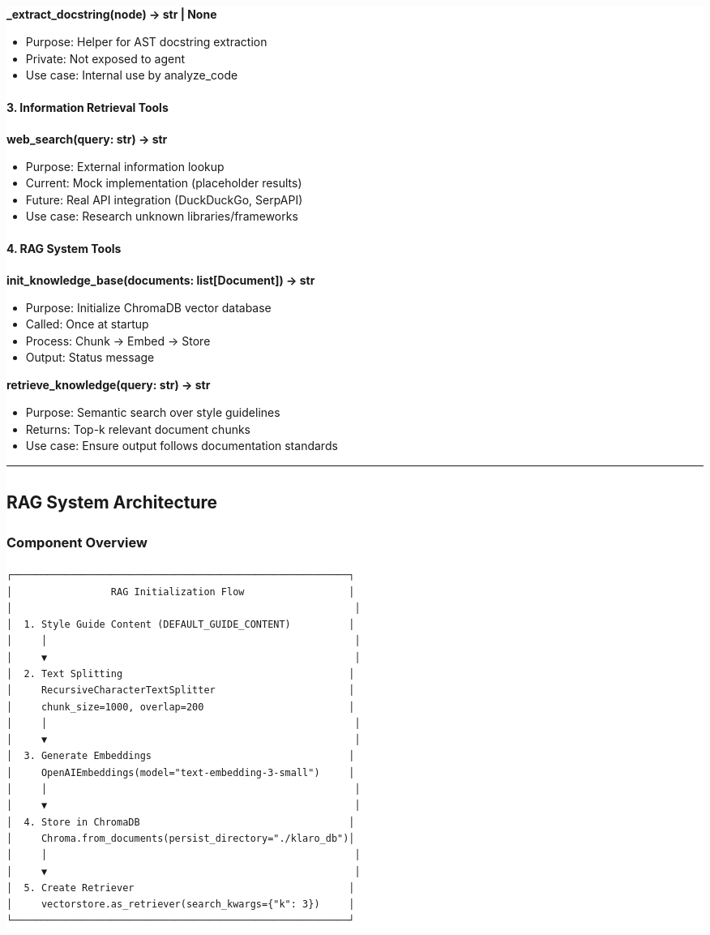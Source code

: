**_extract_docstring(node) -> str | None**
- Purpose: Helper for AST docstring extraction
- Private: Not exposed to agent
- Use case: Internal use by analyze_code

#### 3. Information Retrieval Tools

**web_search(query: str) -> str**
- Purpose: External information lookup
- Current: Mock implementation (placeholder results)
- Future: Real API integration (DuckDuckGo, SerpAPI)
- Use case: Research unknown libraries/frameworks

#### 4. RAG System Tools

**init_knowledge_base(documents: list[Document]) -> str**
- Purpose: Initialize ChromaDB vector database
- Called: Once at startup
- Process: Chunk → Embed → Store
- Output: Status message

**retrieve_knowledge(query: str) -> str**
- Purpose: Semantic search over style guidelines
- Returns: Top-k relevant document chunks
- Use case: Ensure output follows documentation standards

---

## RAG System Architecture

### Component Overview

```
┌──────────────────────────────────────────────────────────┐
│                 RAG Initialization Flow                  │
│                                                           │
│  1. Style Guide Content (DEFAULT_GUIDE_CONTENT)          │
│     │                                                     │
│     ▼                                                     │
│  2. Text Splitting                                       │
│     RecursiveCharacterTextSplitter                       │
│     chunk_size=1000, overlap=200                         │
│     │                                                     │
│     ▼                                                     │
│  3. Generate Embeddings                                  │
│     OpenAIEmbeddings(model="text-embedding-3-small")     │
│     │                                                     │
│     ▼                                                     │
│  4. Store in ChromaDB                                    │
│     Chroma.from_documents(persist_directory="./klaro_db")│
│     │                                                     │
│     ▼                                                     │
│  5. Create Retriever                                     │
│     vectorstore.as_retriever(search_kwargs={"k": 3})     │
└──────────────────────────────────────────────────────────┘
```
